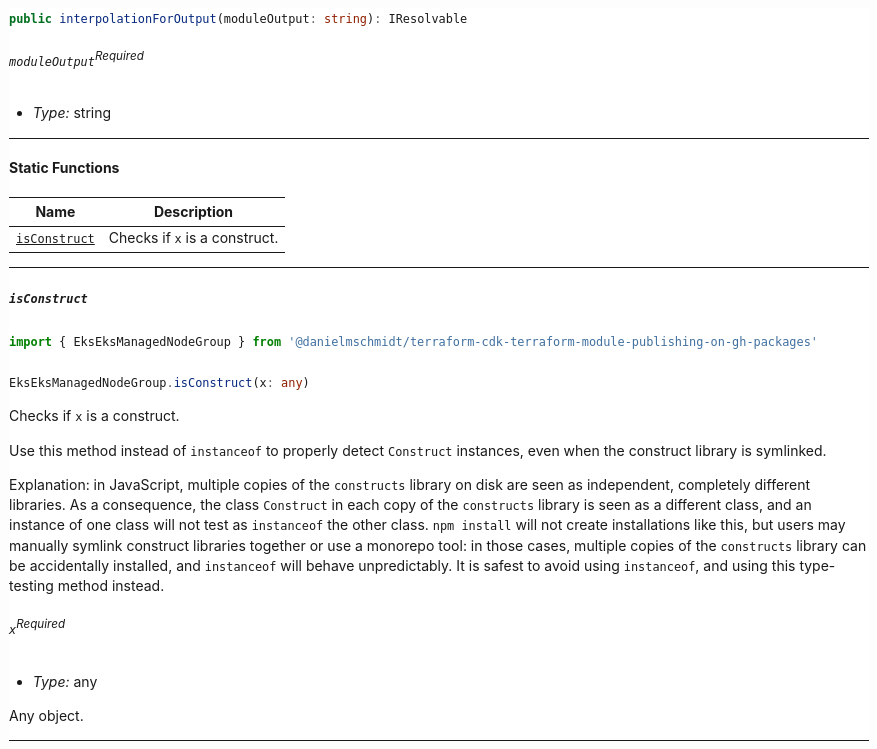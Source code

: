 ```typescript
public interpolationForOutput(moduleOutput: string): IResolvable
```

###### `moduleOutput`<sup>Required</sup> <a name="moduleOutput" id="@danielmschmidt/terraform-cdk-terraform-module-publishing-on-gh-packages.EksEksManagedNodeGroup.interpolationForOutput.parameter.moduleOutput"></a>

- *Type:* string

---

#### Static Functions <a name="Static Functions" id="Static Functions"></a>

| **Name** | **Description** |
| --- | --- |
| <code><a href="#@danielmschmidt/terraform-cdk-terraform-module-publishing-on-gh-packages.EksEksManagedNodeGroup.isConstruct">isConstruct</a></code> | Checks if `x` is a construct. |

---

##### `isConstruct` <a name="isConstruct" id="@danielmschmidt/terraform-cdk-terraform-module-publishing-on-gh-packages.EksEksManagedNodeGroup.isConstruct"></a>

```typescript
import { EksEksManagedNodeGroup } from '@danielmschmidt/terraform-cdk-terraform-module-publishing-on-gh-packages'

EksEksManagedNodeGroup.isConstruct(x: any)
```

Checks if `x` is a construct.

Use this method instead of `instanceof` to properly detect `Construct`
instances, even when the construct library is symlinked.

Explanation: in JavaScript, multiple copies of the `constructs` library on
disk are seen as independent, completely different libraries. As a
consequence, the class `Construct` in each copy of the `constructs` library
is seen as a different class, and an instance of one class will not test as
`instanceof` the other class. `npm install` will not create installations
like this, but users may manually symlink construct libraries together or
use a monorepo tool: in those cases, multiple copies of the `constructs`
library can be accidentally installed, and `instanceof` will behave
unpredictably. It is safest to avoid using `instanceof`, and using
this type-testing method instead.

###### `x`<sup>Required</sup> <a name="x" id="@danielmschmidt/terraform-cdk-terraform-module-publishing-on-gh-packages.EksEksManagedNodeGroup.isConstruct.parameter.x"></a>

- *Type:* any

Any object.

---